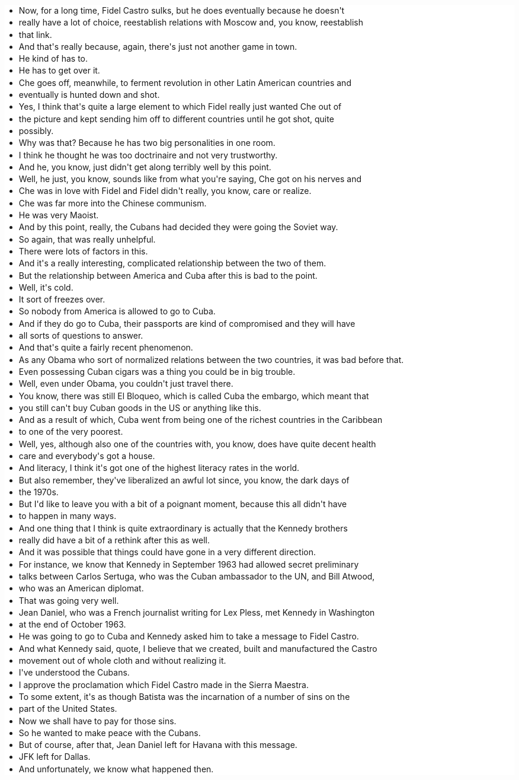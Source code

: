 *  Now, for a long time, Fidel Castro sulks, but he does eventually because he doesn't
*  really have a lot of choice, reestablish relations with Moscow and, you know, reestablish
*  that link.
*  And that's really because, again, there's just not another game in town.
*  He kind of has to.
*  He has to get over it.
*  Che goes off, meanwhile, to ferment revolution in other Latin American countries and
*  eventually is hunted down and shot.
*  Yes, I think that's quite a large element to which Fidel really just wanted Che out of
*  the picture and kept sending him off to different countries until he got shot, quite
*  possibly.
*  Why was that? Because he has two big personalities in one room.
*  I think he thought he was too doctrinaire and not very trustworthy.
*  And he, you know, just didn't get along terribly well by this point.
*  Well, he just, you know, sounds like from what you're saying, Che got on his nerves and
*  Che was in love with Fidel and Fidel didn't really, you know, care or realize.
*  Che was far more into the Chinese communism.
*  He was very Maoist.
*  And by this point, really, the Cubans had decided they were going the Soviet way.
*  So again, that was really unhelpful.
*  There were lots of factors in this.
*  And it's a really interesting, complicated relationship between the two of them.
*  But the relationship between America and Cuba after this is bad to the point.
*  Well, it's cold.
*  It sort of freezes over.
*  So nobody from America is allowed to go to Cuba.
*  And if they do go to Cuba, their passports are kind of compromised and they will have
*  all sorts of questions to answer.
*  And that's quite a fairly recent phenomenon.
*  As any Obama who sort of normalized relations between the two countries, it was bad before that.
*  Even possessing Cuban cigars was a thing you could be in big trouble.
*  Well, even under Obama, you couldn't just travel there.
*  You know, there was still El Bloqueo, which is called Cuba the embargo, which meant that
*  you still can't buy Cuban goods in the US or anything like this.
*  And as a result of which, Cuba went from being one of the richest countries in the Caribbean
*  to one of the very poorest.
*  Well, yes, although also one of the countries with, you know, does have quite decent health
*  care and everybody's got a house.
*  And literacy, I think it's got one of the highest literacy rates in the world.
*  But also remember, they've liberalized an awful lot since, you know, the dark days of
*  the 1970s.
*  But I'd like to leave you with a bit of a poignant moment, because this all didn't have
*  to happen in many ways.
*  And one thing that I think is quite extraordinary is actually that the Kennedy brothers
*  really did have a bit of a rethink after this as well.
*  And it was possible that things could have gone in a very different direction.
*  For instance, we know that Kennedy in September 1963 had allowed secret preliminary
*  talks between Carlos Sertuga, who was the Cuban ambassador to the UN, and Bill Atwood,
*  who was an American diplomat.
*  That was going very well.
*  Jean Daniel, who was a French journalist writing for Lex Pless, met Kennedy in Washington
*  at the end of October 1963.
*  He was going to go to Cuba and Kennedy asked him to take a message to Fidel Castro.
*  And what Kennedy said, quote, I believe that we created, built and manufactured the Castro
*  movement out of whole cloth and without realizing it.
*  I've understood the Cubans.
*  I approve the proclamation which Fidel Castro made in the Sierra Maestra.
*  To some extent, it's as though Batista was the incarnation of a number of sins on the
*  part of the United States.
*  Now we shall have to pay for those sins.
*  So he wanted to make peace with the Cubans.
*  But of course, after that, Jean Daniel left for Havana with this message.
*  JFK left for Dallas.
*  And unfortunately, we know what happened then.